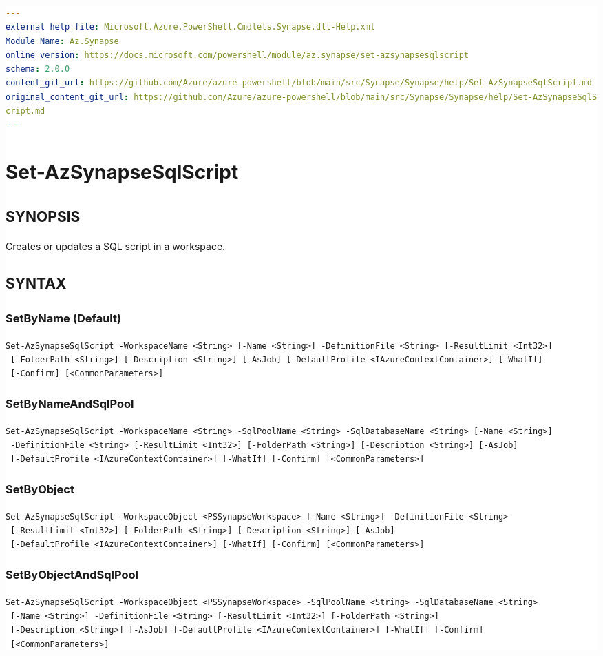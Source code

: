 ```yaml
---
external help file: Microsoft.Azure.PowerShell.Cmdlets.Synapse.dll-Help.xml
Module Name: Az.Synapse
online version: https://docs.microsoft.com/powershell/module/az.synapse/set-azsynapsesqlscript
schema: 2.0.0
content_git_url: https://github.com/Azure/azure-powershell/blob/main/src/Synapse/Synapse/help/Set-AzSynapseSqlScript.md
original_content_git_url: https://github.com/Azure/azure-powershell/blob/main/src/Synapse/Synapse/help/Set-AzSynapseSqlScript.md
---
```


# Set-AzSynapseSqlScript

## SYNOPSIS
Creates or updates a SQL script in a workspace.

## SYNTAX

### SetByName (Default)
```
Set-AzSynapseSqlScript -WorkspaceName <String> [-Name <String>] -DefinitionFile <String> [-ResultLimit <Int32>]
 [-FolderPath <String>] [-Description <String>] [-AsJob] [-DefaultProfile <IAzureContextContainer>] [-WhatIf]
 [-Confirm] [<CommonParameters>]
```

### SetByNameAndSqlPool
```
Set-AzSynapseSqlScript -WorkspaceName <String> -SqlPoolName <String> -SqlDatabaseName <String> [-Name <String>]
 -DefinitionFile <String> [-ResultLimit <Int32>] [-FolderPath <String>] [-Description <String>] [-AsJob]
 [-DefaultProfile <IAzureContextContainer>] [-WhatIf] [-Confirm] [<CommonParameters>]
```

### SetByObject
```
Set-AzSynapseSqlScript -WorkspaceObject <PSSynapseWorkspace> [-Name <String>] -DefinitionFile <String>
 [-ResultLimit <Int32>] [-FolderPath <String>] [-Description <String>] [-AsJob]
 [-DefaultProfile <IAzureContextContainer>] [-WhatIf] [-Confirm] [<CommonParameters>]
```

### SetByObjectAndSqlPool
```
Set-AzSynapseSqlScript -WorkspaceObject <PSSynapseWorkspace> -SqlPoolName <String> -SqlDatabaseName <String>
 [-Name <String>] -DefinitionFile <String> [-ResultLimit <Int32>] [-FolderPath <String>]
 [-Description <String>] [-AsJob] [-DefaultProfile <IAzureContextContainer>] [-WhatIf] [-Confirm]
 [<CommonParameters>]
```
